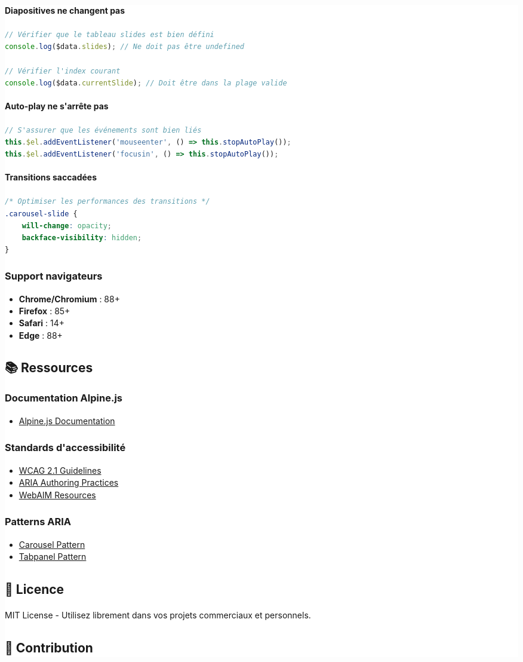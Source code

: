 #### Diapositives ne changent pas
```javascript
// Vérifier que le tableau slides est bien défini
console.log($data.slides); // Ne doit pas être undefined

// Vérifier l'index courant
console.log($data.currentSlide); // Doit être dans la plage valide
```

#### Auto-play ne s'arrête pas
```javascript
// S'assurer que les événements sont bien liés
this.$el.addEventListener('mouseenter', () => this.stopAutoPlay());
this.$el.addEventListener('focusin', () => this.stopAutoPlay());
```

#### Transitions saccadées
```css
/* Optimiser les performances des transitions */
.carousel-slide {
    will-change: opacity;
    backface-visibility: hidden;
}
```

### Support navigateurs
- **Chrome/Chromium** : 88+
- **Firefox** : 85+
- **Safari** : 14+
- **Edge** : 88+

## 📚 Ressources

### Documentation Alpine.js
- [Alpine.js Documentation](https://alpinejs.dev/)

### Standards d'accessibilité
- [WCAG 2.1 Guidelines](https://www.w3.org/WAI/WCAG21/quickref/)
- [ARIA Authoring Practices](https://www.w3.org/WAI/ARIA/apg/)
- [WebAIM Resources](https://webaim.org/)

### Patterns ARIA
- [Carousel Pattern](https://www.w3.org/WAI/ARIA/apg/patterns/carousel/)
- [Tabpanel Pattern](https://www.w3.org/WAI/ARIA/apg/patterns/tabpanel/)

## 📄 Licence

MIT License - Utilisez librement dans vos projets commerciaux et personnels.

## 🤝 Contribution
